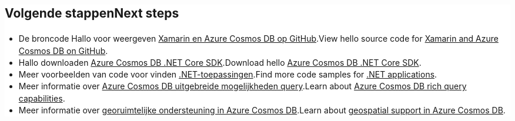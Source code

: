 ## <a name="next-steps"></a><span data-ttu-id="cf041-189">Volgende stappen</span><span class="sxs-lookup"><span data-stu-id="cf041-189">Next steps</span></span>
* <span data-ttu-id="cf041-190">De broncode Hallo voor weergeven [Xamarin en Azure Cosmos DB op GitHub](https://github.com/Azure/azure-documentdb-dotnet/tree/master/samples/xamarin).</span><span class="sxs-lookup"><span data-stu-id="cf041-190">View hello source code for [Xamarin and Azure Cosmos DB on GitHub](https://github.com/Azure/azure-documentdb-dotnet/tree/master/samples/xamarin).</span></span>
* <span data-ttu-id="cf041-191">Hallo downloaden [Azure Cosmos DB .NET Core SDK](documentdb-sdk-dotnet-core.md).</span><span class="sxs-lookup"><span data-stu-id="cf041-191">Download hello [Azure Cosmos DB .NET Core SDK](documentdb-sdk-dotnet-core.md).</span></span>
* <span data-ttu-id="cf041-192">Meer voorbeelden van code voor vinden [.NET-toepassingen](documentdb-dotnet-samples.md).</span><span class="sxs-lookup"><span data-stu-id="cf041-192">Find more code samples for [.NET applications](documentdb-dotnet-samples.md).</span></span>
* <span data-ttu-id="cf041-193">Meer informatie over [Azure Cosmos DB uitgebreide mogelijkheden query](documentdb-sql-query.md).</span><span class="sxs-lookup"><span data-stu-id="cf041-193">Learn about [Azure Cosmos DB rich query capabilities](documentdb-sql-query.md).</span></span>
* <span data-ttu-id="cf041-194">Meer informatie over [georuimtelijke ondersteuning in Azure Cosmos DB](geospatial.md).</span><span class="sxs-lookup"><span data-stu-id="cf041-194">Learn about [geospatial support in Azure Cosmos DB](geospatial.md).</span></span>



